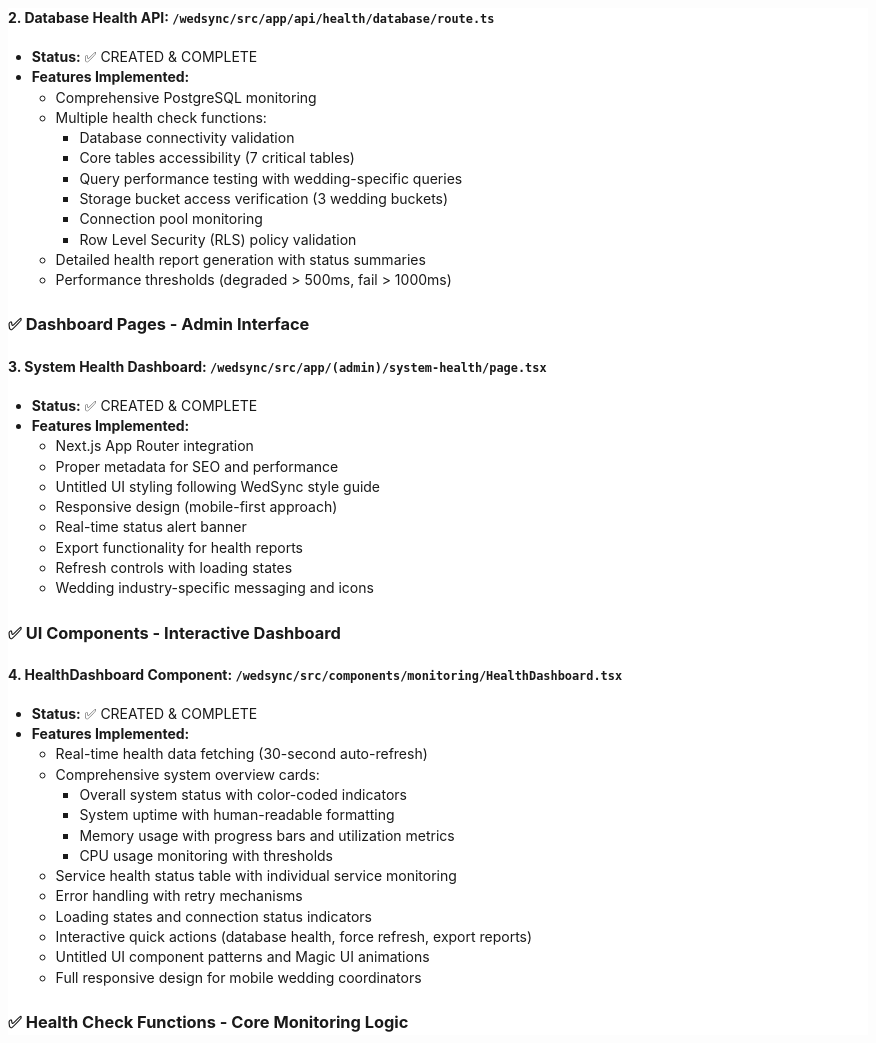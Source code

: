 #### 2. Database Health API: `/wedsync/src/app/api/health/database/route.ts`
- **Status:** ✅ CREATED & COMPLETE
- **Features Implemented:**
  - Comprehensive PostgreSQL monitoring
  - Multiple health check functions:
    - Database connectivity validation
    - Core tables accessibility (7 critical tables)
    - Query performance testing with wedding-specific queries
    - Storage bucket access verification (3 wedding buckets)
    - Connection pool monitoring
    - Row Level Security (RLS) policy validation
  - Detailed health report generation with status summaries
  - Performance thresholds (degraded > 500ms, fail > 1000ms)

### ✅ Dashboard Pages - Admin Interface

#### 3. System Health Dashboard: `/wedsync/src/app/(admin)/system-health/page.tsx`
- **Status:** ✅ CREATED & COMPLETE
- **Features Implemented:**
  - Next.js App Router integration
  - Proper metadata for SEO and performance
  - Untitled UI styling following WedSync style guide
  - Responsive design (mobile-first approach)
  - Real-time status alert banner
  - Export functionality for health reports
  - Refresh controls with loading states
  - Wedding industry-specific messaging and icons

### ✅ UI Components - Interactive Dashboard

#### 4. HealthDashboard Component: `/wedsync/src/components/monitoring/HealthDashboard.tsx`
- **Status:** ✅ CREATED & COMPLETE
- **Features Implemented:**
  - Real-time health data fetching (30-second auto-refresh)
  - Comprehensive system overview cards:
    - Overall system status with color-coded indicators
    - System uptime with human-readable formatting
    - Memory usage with progress bars and utilization metrics
    - CPU usage monitoring with thresholds
  - Service health status table with individual service monitoring
  - Error handling with retry mechanisms
  - Loading states and connection status indicators
  - Interactive quick actions (database health, force refresh, export reports)
  - Untitled UI component patterns and Magic UI animations
  - Full responsive design for mobile wedding coordinators

### ✅ Health Check Functions - Core Monitoring Logic
